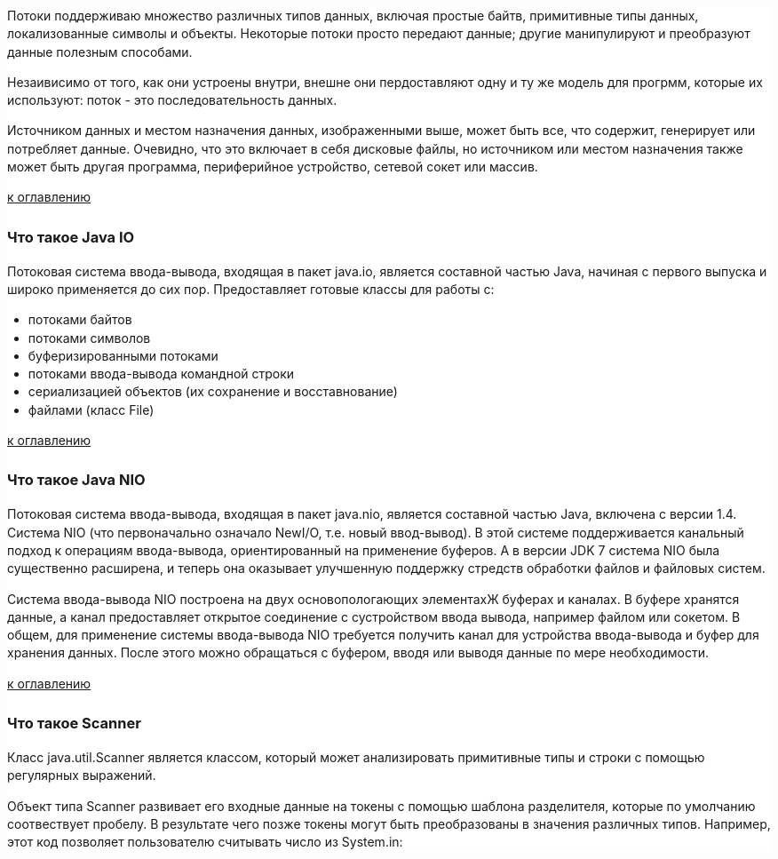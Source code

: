 Потоки поддерживаю множество различных типов данных, включая простые байтв, примитивные типы данных, локализованные символы и объекты.
Некоторые потоки просто передают данные; другие манипулируют и преобразуют данные полезным способами.

Незаивисимо от того, как они устроены внутри, внешне они пердоставляют одну и ту же модель для прогрмм, которые их используют: поток - это
последовательность данных. 

Источником данных и местом назначения данных, изображенными выше, может быть все, что содержит, генерирует или потребляет данные. Очевидно, 
что это включает в себя дисковые файлы, но источником или местом назначения также может быть другая программа, периферийное устройство, 
сетевой сокет или массив.

 [к оглавлению](#Оглавление-проекта)
### Что такое Java IO
Потоковая система ввода-вывода, входящая в пакет java.io, является составной частью Java, начиная с первого выпуска и широко
применяется до сих пор. Предоставляет готовые классы для работы с:
+ потоками байтов
+ потоками символов
+ буферизированными потоками
+ потоками ввода-вывода командной строки
+ сериализацией объектов (их сохранение и восставнование)
+ файлами (класс File)

 [к оглавлению](#Оглавление-проекта)
### Что такое Java NIO
Потоковая система ввода-вывода, входящая в пакет java.nio, является составной частью Java, включена с версии 1.4. Система NIO (что
первоначально означало NewI/O, т.е. новый ввод-вывод). В этой системе поддерживается канальный подход к операциям ввода-вывода, ориентированный
на применение буферов. А в версии JDK 7 система NIO была существенно расширена, и теперь она оказывает улучшенную поддержку стредств обработки 
файлов и файловых систем.

Система ввода-вывода NIO построена на двух основопологающих элементахЖ буферах и каналах. В буфере хранятся данные, а канал предоставляет открытое
соединение с сустройством ввода вывода, например файлом или сокетом. В общем, для применение системы ввода-вывода NIO требуется получить канал 
для устройства ввода-вывода и буфер для хранения данных. После этого можно обращаться с буфером, вводя или выводя данные по мере необходимости.


 [к оглавлению](#Оглавление-проекта)
### Что такое Scanner
Класс java.util.Scanner является классом, который может анализировать примитивные типы и строки с помощью регулярных выражений.

Объект типа Scanner развивает его входные данные на токены с помощью шаблона разделителя, которые по умолчанию соотвествует пробелу.
В результате чего позже токены могут быть преобразованы в значения различных типов.
Например, этот код позволяет пользователю считывать число из System.in:
